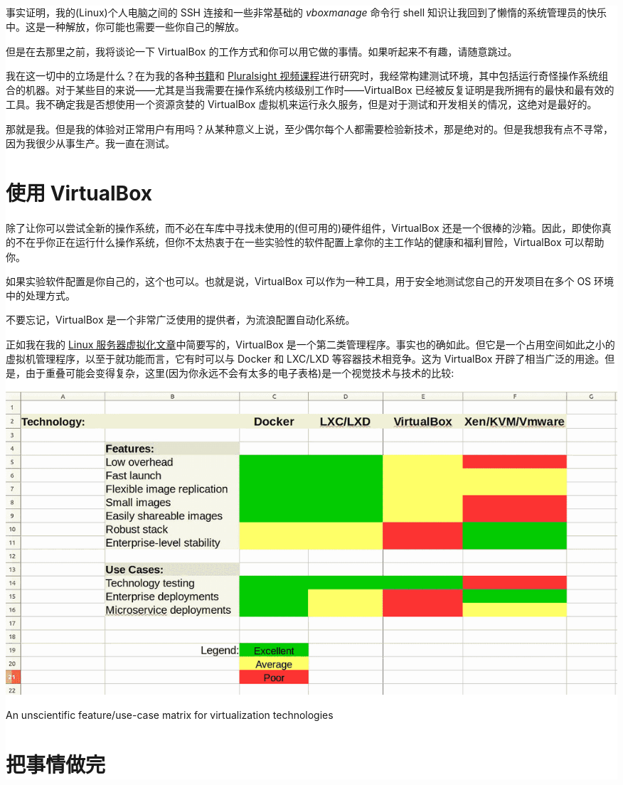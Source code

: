 事实证明，我的(Linux)个人电脑之间的 SSH 连接和一些非常基础的 *vboxmanage* 命令行 shell 知识让我回到了懒惰的系统管理员的快乐中。这是一种解放，你可能也需要一些你自己的解放。

但是在去那里之前，我将谈论一下 VirtualBox 的工作方式和你可以用它做的事情。如果听起来不有趣，请随意跳过。

我在这一切中的立场是什么？在为我的各种[书籍](https://bootstrap-it.com/index.php/books/)和 [Pluralsight 视频课程](http://pluralsight.pxf.io/c/1191769/424552/7490?subId1=solving&u=https%3A%2F%2Fapp.pluralsight.com%2Fprofile%2Fauthor%2Fdavid-clinton)进行研究时，我经常构建测试环境，其中包括运行奇怪操作系统组合的机器。对于某些目的来说——尤其是当我需要在操作系统内核级别工作时——VirtualBox 已经被反复证明是我所拥有的最快和最有效的工具。我不确定我是否想使用一个资源贪婪的 VirtualBox 虚拟机来运行永久服务，但是对于测试和开发相关的情况，这绝对是最好的。

那就是我。但是我的体验对正常用户有用吗？从某种意义上说，至少偶尔每个人都需要检验新技术，那是绝对的。但是我想我有点不寻常，因为我很少从事生产。我一直在测试。

# 使用 VirtualBox

除了让你可以尝试全新的操作系统，而不必在车库中寻找未使用的(但可用的)硬件组件，VirtualBox 还是一个很棒的沙箱。因此，即使你真的不在乎你正在运行什么操作系统，但你不太热衷于在一些实验性的软件配置上拿你的主工作站的健康和福利冒险，VirtualBox 可以帮助你。

如果实验软件配置是你自己的，这个也可以。也就是说，VirtualBox 可以作为一种工具，用于安全地测试您自己的开发项目在多个 OS 环境中的处理方式。

不要忘记，VirtualBox 是一个非常广泛使用的提供者，为流浪配置自动化系统。

正如我在我的 [Linux 服务器虚拟化文章](https://hackernoon.com/linux-server-virtualization-the-basics-32079b0e7d6e)中简要写的，VirtualBox 是一个第二类管理程序。事实也的确如此。但它是一个占用空间如此之小的虚拟机管理程序，以至于就功能而言，它有时可以与 Docker 和 LXC/LXD 等容器技术相竞争。这为 VirtualBox 开辟了相当广泛的用途。但是，由于重叠可能会变得复杂，这里(因为你永远不会有太多的电子表格)是一个视觉技术与技术的比较:

![](img/ee3149641d3a39baaee3919d96ee5874.png)

An unscientific feature/use-case matrix for virtualization technologies

# 把事情做完
